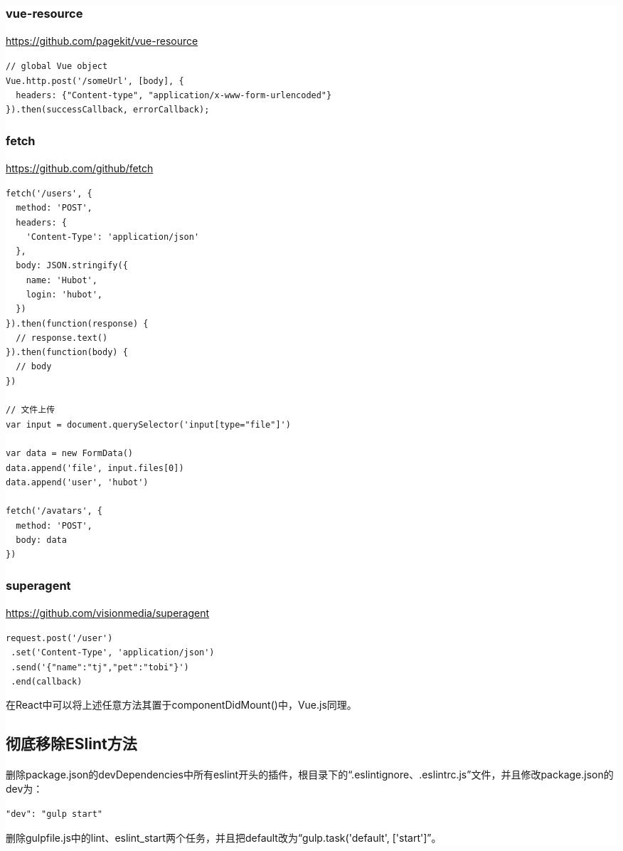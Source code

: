 ### vue-resource
https://github.com/pagekit/vue-resource
```
// global Vue object
Vue.http.post('/someUrl', [body], {
  headers: {"Content-type", "application/x-www-form-urlencoded"}
}).then(successCallback, errorCallback);
```

### fetch
https://github.com/github/fetch
```
fetch('/users', {
  method: 'POST',
  headers: {
    'Content-Type': 'application/json'
  },
  body: JSON.stringify({
    name: 'Hubot',
    login: 'hubot',
  })
}).then(function(response) {
  // response.text()
}).then(function(body) {
  // body
})

// 文件上传
var input = document.querySelector('input[type="file"]')

var data = new FormData()
data.append('file', input.files[0])
data.append('user', 'hubot')

fetch('/avatars', {
  method: 'POST',
  body: data
})
```

### superagent
https://github.com/visionmedia/superagent
```
request.post('/user')
 .set('Content-Type', 'application/json')
 .send('{"name":"tj","pet":"tobi"}')
 .end(callback)
```

在React中可以将上述任意方法其置于componentDidMount()中，Vue.js同理。

## 彻底移除ESlint方法
删除package.json的devDependencies中所有eslint开头的插件，根目录下的“.eslintignore、.eslintrc.js”文件，并且修改package.json的dev为：
```
"dev": "gulp start"
```
删除gulpfile.js中的lint、eslint_start两个任务，并且把default改为“gulp.task('default', ['start']”。
